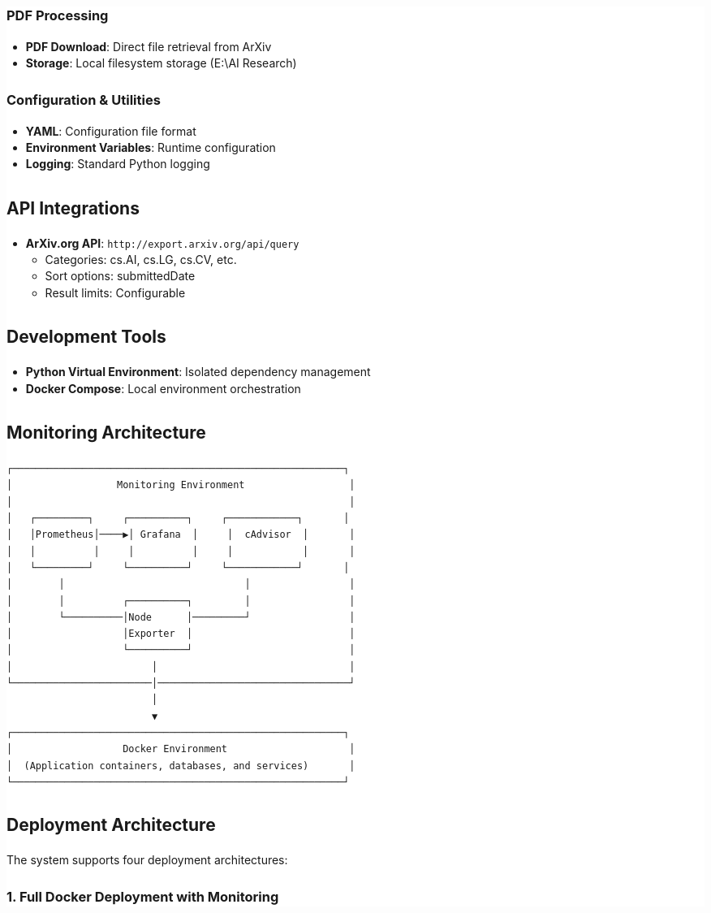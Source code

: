 ### PDF Processing
- **PDF Download**: Direct file retrieval from ArXiv
- **Storage**: Local filesystem storage (E:\AI Research)

### Configuration & Utilities
- **YAML**: Configuration file format
- **Environment Variables**: Runtime configuration
- **Logging**: Standard Python logging

## API Integrations
- **ArXiv.org API**: `http://export.arxiv.org/api/query`
  - Categories: cs.AI, cs.LG, cs.CV, etc.
  - Sort options: submittedDate
  - Result limits: Configurable

## Development Tools
- **Python Virtual Environment**: Isolated dependency management
- **Docker Compose**: Local environment orchestration

## Monitoring Architecture

```
┌─────────────────────────────────────────────────────────┐
│                  Monitoring Environment                  │
│                                                          │
│   ┌─────────┐     ┌──────────┐     ┌────────────┐       │
│   │Prometheus│────▶│ Grafana  │     │  cAdvisor  │       │
│   │          │     │          │     │            │       │
│   └─────────┘     └──────────┘     └────────────┘       │
│        │                               │                 │
│        │          ┌──────────┐         │                 │
│        └──────────│Node      │─────────┘                 │
│                   │Exporter  │                           │
│                   └──────────┘                           │
│                        │                                 │
└────────────────────────│─────────────────────────────────┘
                         │
                         ▼
┌─────────────────────────────────────────────────────────┐
│                   Docker Environment                     │
│  (Application containers, databases, and services)       │
└─────────────────────────────────────────────────────────┘
```

## Deployment Architecture

The system supports four deployment architectures:

### 1. Full Docker Deployment with Monitoring
